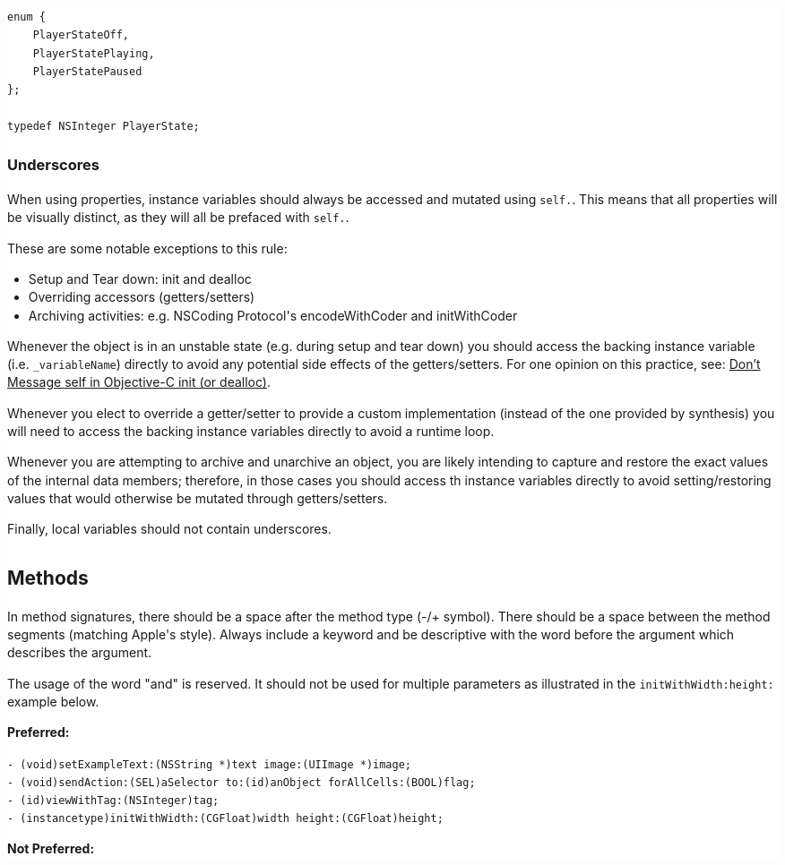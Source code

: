 ```
enum {
    PlayerStateOff,
    PlayerStatePlaying,
    PlayerStatePaused
};

typedef NSInteger PlayerState;
```

### Underscores

When using properties, instance variables should always be accessed and mutated using `self.`. This means that all properties will be visually distinct, as they will all be prefaced with `self.`. 

These are some notable exceptions to this rule:

* Setup and Tear down: init and dealloc
* Overriding accessors (getters/setters)
* Archiving activities: e.g. NSCoding Protocol's encodeWithCoder and initWithCoder

Whenever the object is in an unstable state (e.g. during setup and tear down) you should access the backing instance variable (i.e. `_variableName`) directly to avoid any potential side effects of the getters/setters. For one opinion on this practice, see: [Don’t Message self in Objective-C init (or dealloc)](http://qualitycoding.org/objective-c-init/).

Whenever you elect to override a getter/setter to provide a custom implementation (instead of the one provided by synthesis) you will need to access the backing instance variables directly to avoid a runtime loop.

Whenever you are attempting to archive and unarchive an object, you are likely intending to capture and restore the exact values of the internal data members; therefore, in those cases you should access th instance variables directly to avoid setting/restoring values that would otherwise be mutated through getters/setters.

Finally, local variables should not contain underscores.

## Methods

In method signatures, there should be a space after the method type (-/+ symbol). There should be a space between the method segments (matching Apple's style).  Always include a keyword and be descriptive with the word before the argument which describes the argument.

The usage of the word "and" is reserved.  It should not be used for multiple parameters as illustrated in the `initWithWidth:height:` example below.

**Preferred:**

```
- (void)setExampleText:(NSString *)text image:(UIImage *)image;
- (void)sendAction:(SEL)aSelector to:(id)anObject forAllCells:(BOOL)flag;
- (id)viewWithTag:(NSInteger)tag;
- (instancetype)initWithWidth:(CGFloat)width height:(CGFloat)height;
```

**Not Preferred:**
